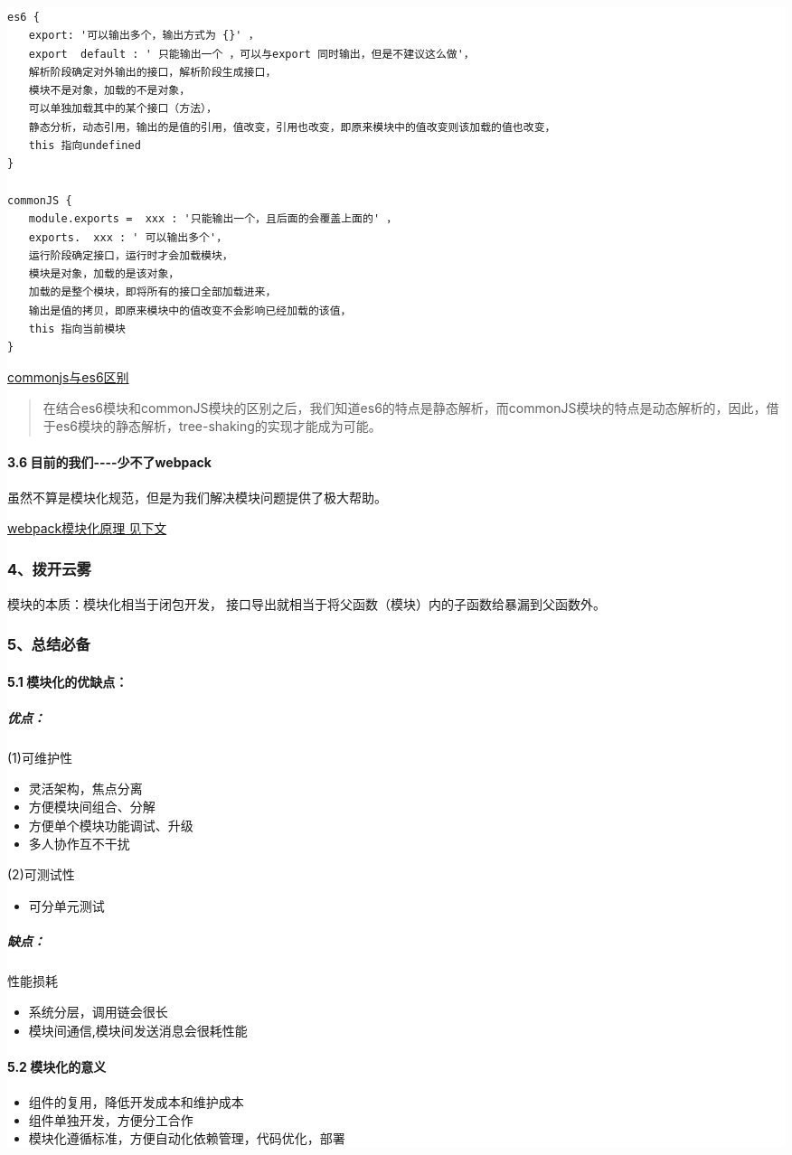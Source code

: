 ```
es6 {
　　export: '可以输出多个，输出方式为 {}' ，
　　export  default : ' 只能输出一个 ，可以与export 同时输出，但是不建议这么做'，
　　解析阶段确定对外输出的接口，解析阶段生成接口，
　　模块不是对象，加载的不是对象，
　　可以单独加载其中的某个接口（方法），
　　静态分析，动态引用，输出的是值的引用，值改变，引用也改变，即原来模块中的值改变则该加载的值也改变，
　　this 指向undefined
}

commonJS {
　　module.exports =  xxx : '只能输出一个，且后面的会覆盖上面的' ，
　　exports.  xxx : ' 可以输出多个'，
　　运行阶段确定接口，运行时才会加载模块，
　　模块是对象，加载的是该对象，
　　加载的是整个模块，即将所有的接口全部加载进来，
　　输出是值的拷贝，即原来模块中的值改变不会影响已经加载的该值，
　　this 指向当前模块
}
```


[commonjs与es6区别](http://caibaojian.com/es6/module.html)

>在结合es6模块和commonJS模块的区别之后，我们知道es6的特点是静态解析，而commonJS模块的特点是动态解析的，因此，借于es6模块的静态解析，tree-shaking的实现才能成为可能。

#### 3.6 目前的我们----少不了webpack

虽然不算是模块化规范，但是为我们解决模块问题提供了极大帮助。

[webpack模块化原理 见下文]()



### 4、拨开云雾

模块的本质：模块化相当于闭包开发， 接口导出就相当于将父函数（模块）内的子函数给暴漏到父函数外。

### 5、总结必备

#### 5.1 模块化的优缺点： 

##### 优点： 
(1)可维护性  

* 灵活架构，焦点分离  
* 方便模块间组合、分解   
* 方便单个模块功能调试、升级  
* 多人协作互不干扰  

(2)可测试性  

* 可分单元测试  

##### 缺点： 
性能损耗  

* 系统分层，调用链会很长  
* 模块间通信,模块间发送消息会很耗性能  

#### 5.2 模块化的意义
* 组件的复用，降低开发成本和维护成本
* 组件单独开发，方便分工合作
* 模块化遵循标准，方便自动化依赖管理，代码优化，部署